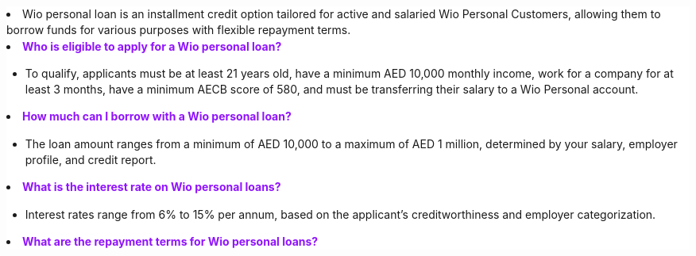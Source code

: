   <li class="ghq-card-content__bulleted-list-item" data-ghq-card-content-type="BULLETED_LIST_ITEM" id="tpoa3Z5dATXN">
   Wio personal loan is an installment credit option tailored for active and salaried Wio Personal Customers, allowing them to borrow funds for various purposes with flexible repayment terms.
  </li>
 </ul>
 <li class="ghq-card-content__numbered-list-item" data-ghq-card-content-type="NUMBERED_LIST_ITEM" id="bYw9vnvsoHRF">
  <strong class="ghq-card-content__bold" data-ghq-card-content-type="BOLD">
   <span class="ghq-card-content__text-color" data-ghq-card-content-type="TEXT_COLOR" style="color:#9013fe">
    Who is eligible to apply for a Wio personal loan?
   </span>
  </strong>
 </li>
 <ul class="ghq-card-content__bulleted-list" data-ghq-card-content-type="BULLETED_LIST">
  <li class="ghq-card-content__bulleted-list-item" data-ghq-card-content-type="BULLETED_LIST_ITEM" id="tkiN9CljVO3X">
   To qualify, applicants must be at least 21 years old, have a minimum AED 10,000 monthly income, work for a company for at least 3 months, have a minimum AECB score of 580, and must be transferring their salary to a Wio Personal account.
  </li>
 </ul>
 <li class="ghq-card-content__numbered-list-item" data-ghq-card-content-type="NUMBERED_LIST_ITEM" id="nXoJ9LL3jA7Y">
  <strong class="ghq-card-content__bold" data-ghq-card-content-type="BOLD">
   <span class="ghq-card-content__text-color" data-ghq-card-content-type="TEXT_COLOR" style="color:#9013fe">
    How much can I borrow with a Wio personal loan?
   </span>
  </strong>
 </li>
 <ul class="ghq-card-content__bulleted-list" data-ghq-card-content-type="BULLETED_LIST">
  <li class="ghq-card-content__bulleted-list-item" data-ghq-card-content-type="BULLETED_LIST_ITEM" id="PNpzYHJNolrZ">
   The loan amount ranges from a minimum of AED 10,000 to a maximum of AED 1 million, determined by your salary, employer profile, and credit report.
  </li>
 </ul>
 <li class="ghq-card-content__numbered-list-item" data-ghq-card-content-type="NUMBERED_LIST_ITEM" id="5XzjRFnRnxdo">
  <strong class="ghq-card-content__bold" data-ghq-card-content-type="BOLD">
   <span class="ghq-card-content__text-color" data-ghq-card-content-type="TEXT_COLOR" style="color:#9013fe">
    What is the interest rate on Wio personal loans?
   </span>
  </strong>
 </li>
 <ul class="ghq-card-content__bulleted-list" data-ghq-card-content-type="BULLETED_LIST">
  <li class="ghq-card-content__bulleted-list-item" data-ghq-card-content-type="BULLETED_LIST_ITEM" id="At33fnD8ddRj">
   Interest rates range from 6% to 15% per annum, based on the applicant’s creditworthiness and employer categorization.
  </li>
 </ul>
 <li class="ghq-card-content__numbered-list-item" data-ghq-card-content-type="NUMBERED_LIST_ITEM" id="Bru6kdlZeoll">
  <strong class="ghq-card-content__bold" data-ghq-card-content-type="BOLD">
   <span class="ghq-card-content__text-color" data-ghq-card-content-type="TEXT_COLOR" style="color:#9013fe">
    What are the repayment terms for Wio personal loans?
   </span>
  </strong>
 </li>